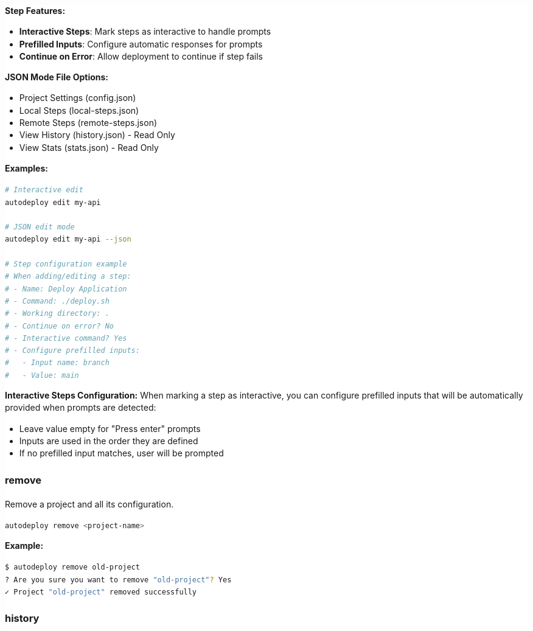 **Step Features:**
- **Interactive Steps**: Mark steps as interactive to handle prompts
- **Prefilled Inputs**: Configure automatic responses for prompts
- **Continue on Error**: Allow deployment to continue if step fails

**JSON Mode File Options:**
- Project Settings (config.json)
- Local Steps (local-steps.json)
- Remote Steps (remote-steps.json)
- View History (history.json) - Read Only
- View Stats (stats.json) - Read Only

**Examples:**
```bash
# Interactive edit
autodeploy edit my-api

# JSON edit mode
autodeploy edit my-api --json

# Step configuration example
# When adding/editing a step:
# - Name: Deploy Application
# - Command: ./deploy.sh
# - Working directory: .
# - Continue on error? No
# - Interactive command? Yes
# - Configure prefilled inputs:
#   - Input name: branch
#   - Value: main
```

**Interactive Steps Configuration:**
When marking a step as interactive, you can configure prefilled inputs that will be automatically provided when prompts are detected:
- Leave value empty for "Press enter" prompts
- Inputs are used in the order they are defined
- If no prefilled input matches, user will be prompted

### remove

Remove a project and all its configuration.

```bash
autodeploy remove <project-name>
```

**Example:**
```bash
$ autodeploy remove old-project
? Are you sure you want to remove "old-project"? Yes
✓ Project "old-project" removed successfully
```

### history
